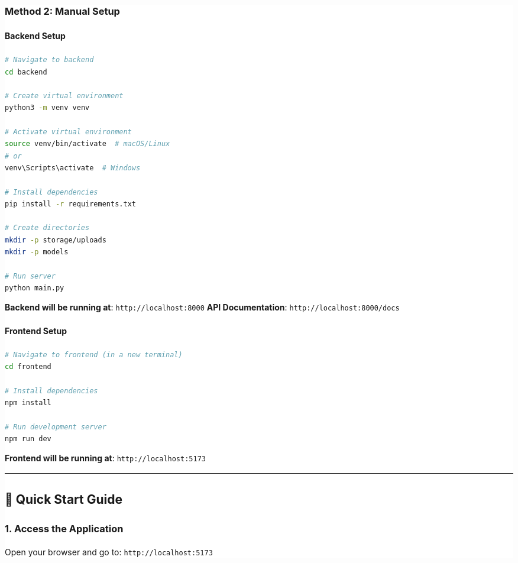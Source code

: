 ### Method 2: Manual Setup

#### Backend Setup

```bash
# Navigate to backend
cd backend

# Create virtual environment
python3 -m venv venv

# Activate virtual environment
source venv/bin/activate  # macOS/Linux
# or
venv\Scripts\activate  # Windows

# Install dependencies
pip install -r requirements.txt

# Create directories
mkdir -p storage/uploads
mkdir -p models

# Run server
python main.py
```

**Backend will be running at**: `http://localhost:8000`
**API Documentation**: `http://localhost:8000/docs`

#### Frontend Setup

```bash
# Navigate to frontend (in a new terminal)
cd frontend

# Install dependencies
npm install

# Run development server
npm run dev
```

**Frontend will be running at**: `http://localhost:5173`

---

## 🎯 Quick Start Guide

### 1. Access the Application

Open your browser and go to: `http://localhost:5173`
